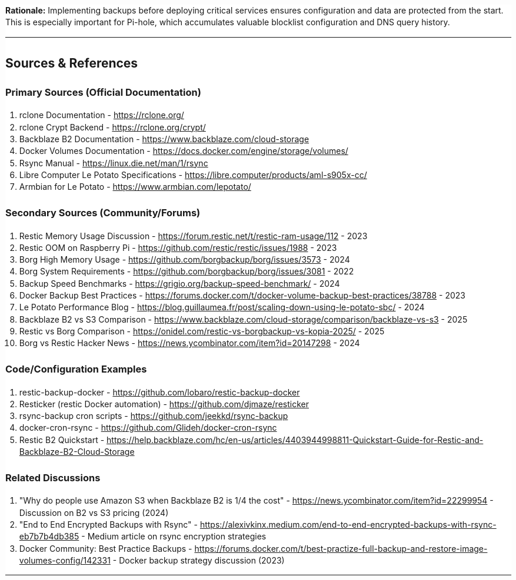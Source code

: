 **Rationale:** Implementing backups before deploying critical services ensures configuration and data are protected from the start. This is especially important for Pi-hole, which accumulates valuable blocklist configuration and DNS query history.

---

## Sources & References

### Primary Sources (Official Documentation)

1. rclone Documentation - https://rclone.org/
2. rclone Crypt Backend - https://rclone.org/crypt/
3. Backblaze B2 Documentation - https://www.backblaze.com/cloud-storage
4. Docker Volumes Documentation - https://docs.docker.com/engine/storage/volumes/
5. Rsync Manual - https://linux.die.net/man/1/rsync
6. Libre Computer Le Potato Specifications - https://libre.computer/products/aml-s905x-cc/
7. Armbian for Le Potato - https://www.armbian.com/lepotato/

### Secondary Sources (Community/Forums)

1. Restic Memory Usage Discussion - https://forum.restic.net/t/restic-ram-usage/112 - 2023
2. Restic OOM on Raspberry Pi - https://github.com/restic/restic/issues/1988 - 2023
3. Borg High Memory Usage - https://github.com/borgbackup/borg/issues/3573 - 2024
4. Borg System Requirements - https://github.com/borgbackup/borg/issues/3081 - 2022
5. Backup Speed Benchmarks - https://grigio.org/backup-speed-benchmark/ - 2024
6. Docker Backup Best Practices - https://forums.docker.com/t/docker-volume-backup-best-practices/38788 - 2023
7. Le Potato Performance Blog - https://blog.guillaumea.fr/post/scaling-down-using-le-potato-sbc/ - 2024
8. Backblaze B2 vs S3 Comparison - https://www.backblaze.com/cloud-storage/comparison/backblaze-vs-s3 - 2025
9. Restic vs Borg Comparison - https://onidel.com/restic-vs-borgbackup-vs-kopia-2025/ - 2025
10. Borg vs Restic Hacker News - https://news.ycombinator.com/item?id=20147298 - 2024

### Code/Configuration Examples

1. restic-backup-docker - https://github.com/lobaro/restic-backup-docker
2. Resticker (restic Docker automation) - https://github.com/djmaze/resticker
3. rsync-backup cron scripts - https://github.com/jeekkd/rsync-backup
4. docker-cron-rsync - https://github.com/Glideh/docker-cron-rsync
5. Restic B2 Quickstart - https://help.backblaze.com/hc/en-us/articles/4403944998811-Quickstart-Guide-for-Restic-and-Backblaze-B2-Cloud-Storage

### Related Discussions

1. "Why do people use Amazon S3 when Backblaze B2 is 1/4 the cost" - https://news.ycombinator.com/item?id=22299954 - Discussion on B2 vs S3 pricing (2024)
2. "End to End Encrypted Backups with Rsync" - https://alexivkinx.medium.com/end-to-end-encrypted-backups-with-rsync-eb7b7b4db385 - Medium article on rsync encryption strategies
3. Docker Community: Best Practice Backups - https://forums.docker.com/t/best-practize-full-backup-and-restore-image-volumes-config/142331 - Docker backup strategy discussion (2023)

---